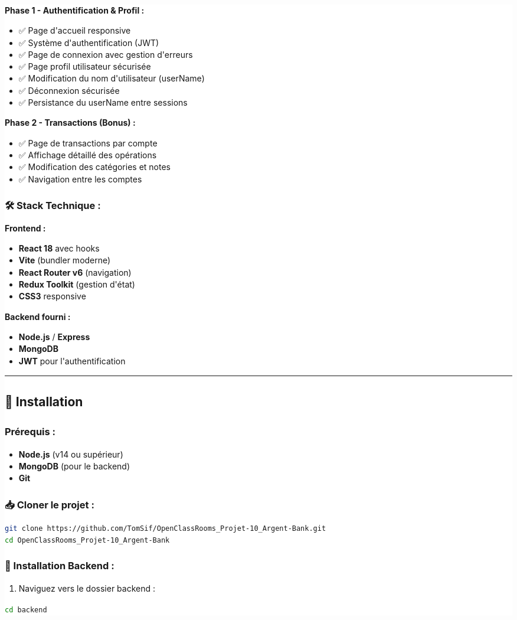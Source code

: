 **Phase 1 - Authentification & Profil :**

- ✅ Page d'accueil responsive
- ✅ Système d'authentification (JWT)
- ✅ Page de connexion avec gestion d'erreurs
- ✅ Page profil utilisateur sécurisée
- ✅ Modification du nom d'utilisateur (userName)
- ✅ Déconnexion sécurisée
- ✅ Persistance du userName entre sessions

**Phase 2 - Transactions (Bonus) :**

- ✅ Page de transactions par compte
- ✅ Affichage détaillé des opérations
- ✅ Modification des catégories et notes
- ✅ Navigation entre les comptes

### 🛠️ Stack Technique :

**Frontend :**

- **React 18** avec hooks
- **Vite** (bundler moderne)
- **React Router v6** (navigation)
- **Redux Toolkit** (gestion d'état)
- **CSS3** responsive

**Backend fourni :**

- **Node.js** / **Express**
- **MongoDB**
- **JWT** pour l'authentification

---

## 🚀 Installation

### Prérequis :

- **Node.js** (v14 ou supérieur)
- **MongoDB** (pour le backend)
- **Git**

### 📥 Cloner le projet :

```bash
git clone https://github.com/TomSif/OpenClassRooms_Projet-10_Argent-Bank.git
cd OpenClassRooms_Projet-10_Argent-Bank
```

### 🔧 Installation Backend :

1. Naviguez vers le dossier backend :

```bash
cd backend
```
